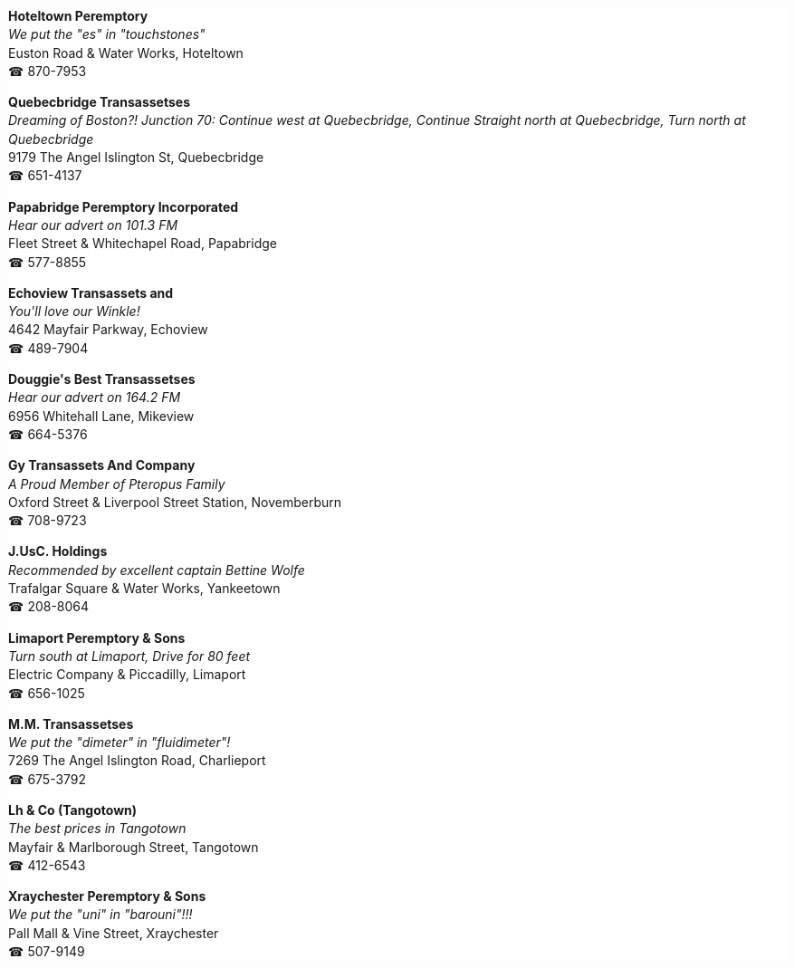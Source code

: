 **Hoteltown Peremptory**  
_We put the "es" in "touchstones"_  
Euston Road & Water Works, Hoteltown  
☎ 870-7953

**Quebecbridge Transassetses**  
_Dreaming of Boston?! 
Junction 70: Continue west at Quebecbridge, Continue Straight north at Quebecbridge, Turn north at Quebecbridge_  
9179 The Angel Islington St, Quebecbridge  
☎ 651-4137

**Papabridge Peremptory Incorporated**  
_Hear our advert on 101.3 FM_  
Fleet Street & Whitechapel Road, Papabridge  
☎ 577-8855

**Echoview Transassets and**  
_You'll love our Winkle!_  
4642 Mayfair Parkway, Echoview  
☎ 489-7904

**Douggie's Best Transassetses**  
_Hear our advert on 164.2 FM_  
6956 Whitehall Lane, Mikeview  
☎ 664-5376

**Gy Transassets And Company**  
_A Proud Member of Pteropus Family_  
Oxford Street & Liverpool Street Station, Novemberburn  
☎ 708-9723

**J.UsC. Holdings**  
_Recommended by excellent captain Bettine Wolfe_  
Trafalgar Square & Water Works, Yankeetown  
☎ 208-8064

**Limaport Peremptory & Sons**  
_Turn south at Limaport, Drive for 80 feet_  
Electric Company & Piccadilly, Limaport  
☎ 656-1025

**M.M. Transassetses**  
_We put the "dimeter" in "fluidimeter"!_  
7269 The Angel Islington Road, Charlieport  
☎ 675-3792

**Lh & Co (Tangotown)**  
_The best prices in Tangotown_  
Mayfair & Marlborough Street, Tangotown  
☎ 412-6543

**Xraychester Peremptory & Sons**  
_We put the "uni" in "barouni"!!!_  
Pall Mall & Vine Street, Xraychester  
☎ 507-9149
